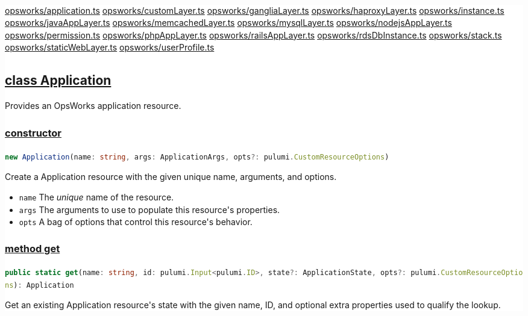 <a href="https://github.com/pulumi/pulumi-aws/blob/master/sdk/nodejs/opsworks/application.ts">opsworks/application.ts</a> <a href="https://github.com/pulumi/pulumi-aws/blob/master/sdk/nodejs/opsworks/customLayer.ts">opsworks/customLayer.ts</a> <a href="https://github.com/pulumi/pulumi-aws/blob/master/sdk/nodejs/opsworks/gangliaLayer.ts">opsworks/gangliaLayer.ts</a> <a href="https://github.com/pulumi/pulumi-aws/blob/master/sdk/nodejs/opsworks/haproxyLayer.ts">opsworks/haproxyLayer.ts</a> <a href="https://github.com/pulumi/pulumi-aws/blob/master/sdk/nodejs/opsworks/instance.ts">opsworks/instance.ts</a> <a href="https://github.com/pulumi/pulumi-aws/blob/master/sdk/nodejs/opsworks/javaAppLayer.ts">opsworks/javaAppLayer.ts</a> <a href="https://github.com/pulumi/pulumi-aws/blob/master/sdk/nodejs/opsworks/memcachedLayer.ts">opsworks/memcachedLayer.ts</a> <a href="https://github.com/pulumi/pulumi-aws/blob/master/sdk/nodejs/opsworks/mysqlLayer.ts">opsworks/mysqlLayer.ts</a> <a href="https://github.com/pulumi/pulumi-aws/blob/master/sdk/nodejs/opsworks/nodejsAppLayer.ts">opsworks/nodejsAppLayer.ts</a> <a href="https://github.com/pulumi/pulumi-aws/blob/master/sdk/nodejs/opsworks/permission.ts">opsworks/permission.ts</a> <a href="https://github.com/pulumi/pulumi-aws/blob/master/sdk/nodejs/opsworks/phpAppLayer.ts">opsworks/phpAppLayer.ts</a> <a href="https://github.com/pulumi/pulumi-aws/blob/master/sdk/nodejs/opsworks/railsAppLayer.ts">opsworks/railsAppLayer.ts</a> <a href="https://github.com/pulumi/pulumi-aws/blob/master/sdk/nodejs/opsworks/rdsDbInstance.ts">opsworks/rdsDbInstance.ts</a> <a href="https://github.com/pulumi/pulumi-aws/blob/master/sdk/nodejs/opsworks/stack.ts">opsworks/stack.ts</a> <a href="https://github.com/pulumi/pulumi-aws/blob/master/sdk/nodejs/opsworks/staticWebLayer.ts">opsworks/staticWebLayer.ts</a> <a href="https://github.com/pulumi/pulumi-aws/blob/master/sdk/nodejs/opsworks/userProfile.ts">opsworks/userProfile.ts</a> 


<h2 class="pdoc-module-header" id="Application">
<a class="pdoc-member-name" href="https://github.com/pulumi/pulumi-aws/blob/master/sdk/nodejs/opsworks/application.ts#L10">class Application</a>
</h2>

Provides an OpsWorks application resource.

<h3 class="pdoc-member-header">
<a class="pdoc-child-name" href="https://github.com/pulumi/pulumi-aws/blob/master/sdk/nodejs/opsworks/application.ts#L90">constructor</a>
</h3>

```typescript
new Application(name: string, args: ApplicationArgs, opts?: pulumi.CustomResourceOptions)
```


Create a Application resource with the given unique name, arguments, and options.

* `name` The _unique_ name of the resource.
* `args` The arguments to use to populate this resource&#39;s properties.
* `opts` A bag of options that control this resource&#39;s behavior.

<h3 class="pdoc-member-header">
<a class="pdoc-child-name" href="https://github.com/pulumi/pulumi-aws/blob/master/sdk/nodejs/opsworks/application.ts#L19">method get</a>
</h3>

```typescript
public static get(name: string, id: pulumi.Input<pulumi.ID>, state?: ApplicationState, opts?: pulumi.CustomResourceOptions): Application
```


Get an existing Application resource's state with the given name, ID, and optional extra
properties used to qualify the lookup.
